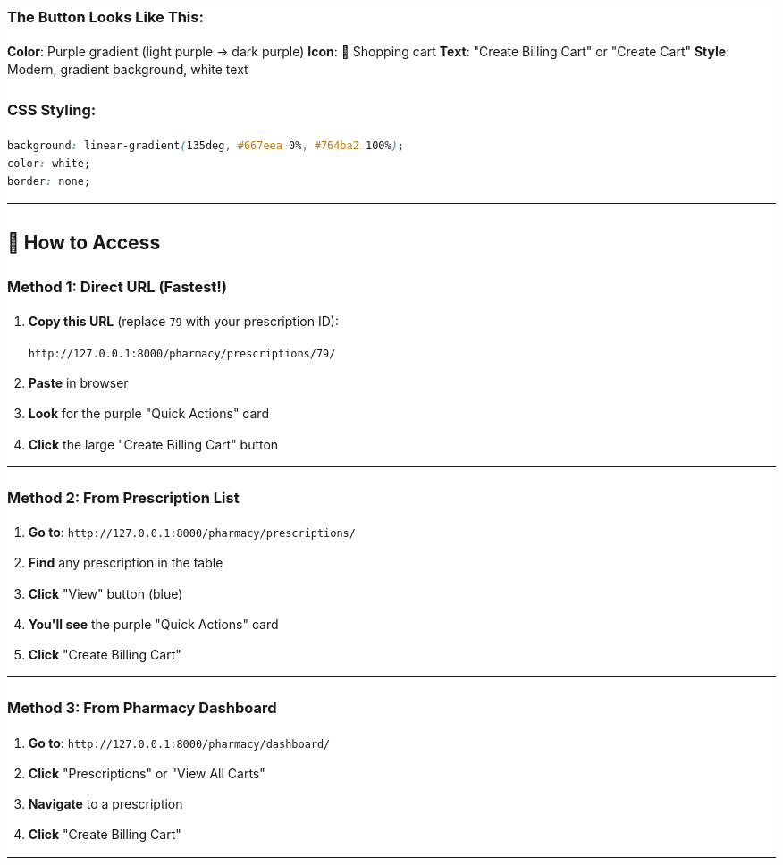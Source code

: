 ### The Button Looks Like This:

**Color**: Purple gradient (light purple → dark purple)
**Icon**: 🛒 Shopping cart
**Text**: "Create Billing Cart" or "Create Cart"
**Style**: Modern, gradient background, white text

### CSS Styling:
```css
background: linear-gradient(135deg, #667eea 0%, #764ba2 100%);
color: white;
border: none;
```

---

## 🚀 How to Access

### Method 1: Direct URL (Fastest!)

1. **Copy this URL** (replace `79` with your prescription ID):
   ```
   http://127.0.0.1:8000/pharmacy/prescriptions/79/
   ```

2. **Paste** in browser

3. **Look** for the purple "Quick Actions" card

4. **Click** the large "Create Billing Cart" button

---

### Method 2: From Prescription List

1. **Go to**: `http://127.0.0.1:8000/pharmacy/prescriptions/`

2. **Find** any prescription in the table

3. **Click** "View" button (blue)

4. **You'll see** the purple "Quick Actions" card

5. **Click** "Create Billing Cart"

---

### Method 3: From Pharmacy Dashboard

1. **Go to**: `http://127.0.0.1:8000/pharmacy/dashboard/`

2. **Click** "Prescriptions" or "View All Carts"

3. **Navigate** to a prescription

4. **Click** "Create Billing Cart"

---